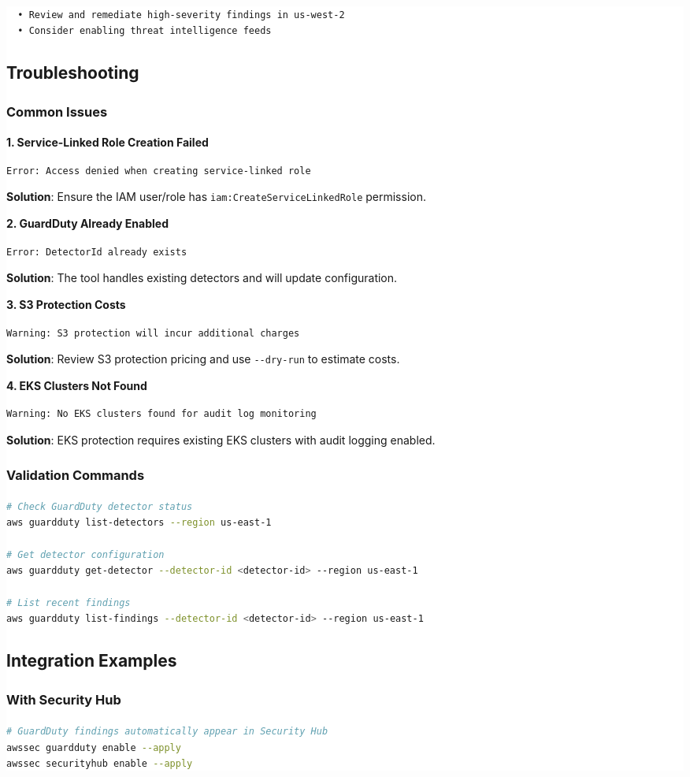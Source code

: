 ```
  • Review and remediate high-severity findings in us-west-2
  • Consider enabling threat intelligence feeds
```

## Troubleshooting

### Common Issues

**1. Service-Linked Role Creation Failed**
```
Error: Access denied when creating service-linked role
```
**Solution**: Ensure the IAM user/role has `iam:CreateServiceLinkedRole` permission.

**2. GuardDuty Already Enabled**
```
Error: DetectorId already exists
```
**Solution**: The tool handles existing detectors and will update configuration.

**3. S3 Protection Costs**
```
Warning: S3 protection will incur additional charges
```
**Solution**: Review S3 protection pricing and use `--dry-run` to estimate costs.

**4. EKS Clusters Not Found**
```
Warning: No EKS clusters found for audit log monitoring
```
**Solution**: EKS protection requires existing EKS clusters with audit logging enabled.

### Validation Commands

```bash
# Check GuardDuty detector status
aws guardduty list-detectors --region us-east-1

# Get detector configuration
aws guardduty get-detector --detector-id <detector-id> --region us-east-1

# List recent findings
aws guardduty list-findings --detector-id <detector-id> --region us-east-1
```

## Integration Examples

### With Security Hub
```bash
# GuardDuty findings automatically appear in Security Hub
awssec guardduty enable --apply
awssec securityhub enable --apply
```
